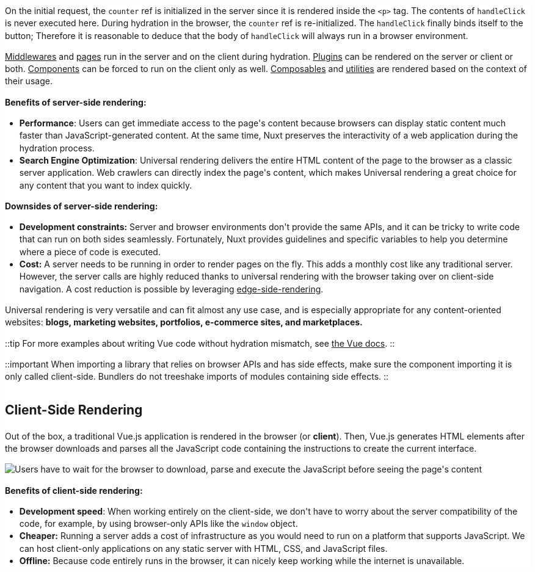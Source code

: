 On the initial request, the `counter` ref is initialized in the server since it is rendered inside the `<p>` tag. The contents of `handleClick` is never executed here. During hydration in the browser, the `counter` ref is re-initialized. The `handleClick` finally binds itself to the button; Therefore it is reasonable to deduce that the body of `handleClick` will always run in a browser environment.

[Middlewares](/docs/4.x/guide/directory-structure/app/middleware) and [pages](/docs/4.x/guide/directory-structure/app/pages) run in the server and on the client during hydration. [Plugins](/docs/4.x/guide/directory-structure/app/plugins) can be rendered on the server or client or both. [Components](/docs/4.x/guide/directory-structure/app/components) can be forced to run on the client only as well. [Composables](/docs/4.x/guide/directory-structure/app/composables) and [utilities](/docs/4.x/guide/directory-structure/app/utils) are rendered based on the context of their usage.

**Benefits of server-side rendering:**
- **Performance**: Users can get immediate access to the page's content because browsers can display static content much faster than JavaScript-generated content. At the same time, Nuxt preserves the interactivity of a web application during the hydration process.
- **Search Engine Optimization**: Universal rendering delivers the entire HTML content of the page to the browser as a classic server application. Web crawlers can directly index the page's content, which makes Universal rendering a great choice for any content that you want to index quickly.

**Downsides of server-side rendering:**
- **Development constraints:** Server and browser environments don't provide the same APIs, and it can be tricky to write code that can run on both sides seamlessly. Fortunately, Nuxt provides guidelines and specific variables to help you determine where a piece of code is executed.
- **Cost:** A server needs to be running in order to render pages on the fly. This adds a monthly cost like any traditional server. However, the server calls are highly reduced thanks to universal rendering with the browser taking over on client-side navigation. A cost reduction is possible by leveraging [edge-side-rendering](/docs/4.x/guide/concepts/rendering#edge-side-rendering).

Universal rendering is very versatile and can fit almost any use case, and is especially appropriate for any content-oriented websites: **blogs, marketing websites, portfolios, e-commerce sites, and marketplaces.**

::tip
For more examples about writing Vue code without hydration mismatch, see [the Vue docs](https://vuejs.org/guide/scaling-up/ssr#hydration-mismatch).
::

::important
When importing a library that relies on browser APIs and has side effects, make sure the component importing it is only called client-side. Bundlers do not treeshake imports of modules containing side effects.
::

## Client-Side Rendering

Out of the box, a traditional Vue.js application is rendered in the browser (or **client**). Then, Vue.js generates HTML elements after the browser downloads and parses all the JavaScript code containing the instructions to create the current interface.

![Users have to wait for the browser to download, parse and execute the JavaScript before seeing the page's content](/assets/docs/concepts/rendering/csr.svg)

**Benefits of client-side rendering:**
- **Development speed**: When working entirely on the client-side, we don't have to worry about the server compatibility of the code, for example, by using browser-only APIs like the `window` object.
- **Cheaper:** Running a server adds a cost of infrastructure as you would need to run on a platform that supports JavaScript. We can host client-only applications on any static server with HTML, CSS, and JavaScript files.
- **Offline:** Because code entirely runs in the browser, it can nicely keep working while the internet is unavailable.
